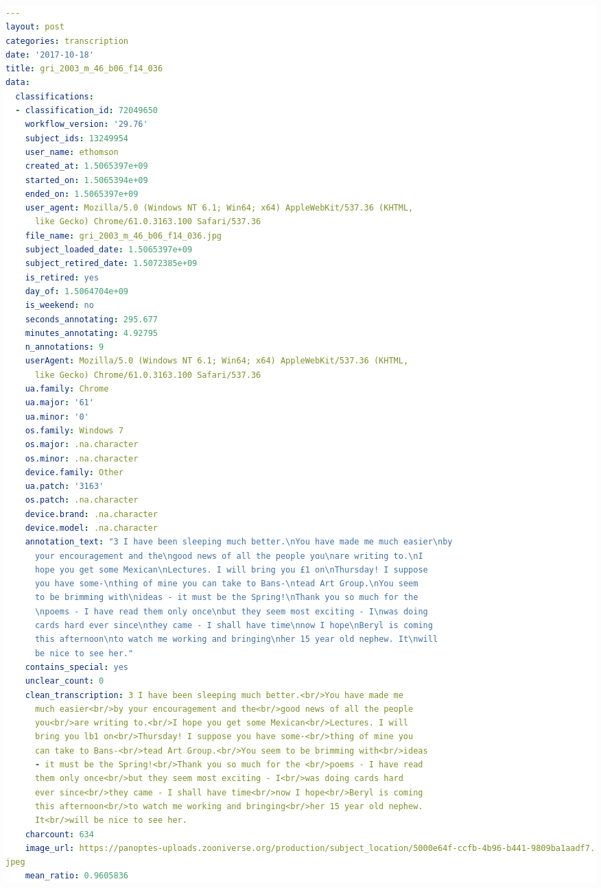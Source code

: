```yaml
---
layout: post
categories: transcription
date: '2017-10-18'
title: gri_2003_m_46_b06_f14_036
data:
  classifications:
  - classification_id: 72049650
    workflow_version: '29.76'
    subject_ids: 13249954
    user_name: ethomson
    created_at: 1.5065397e+09
    started_on: 1.5065394e+09
    ended_on: 1.5065397e+09
    user_agent: Mozilla/5.0 (Windows NT 6.1; Win64; x64) AppleWebKit/537.36 (KHTML,
      like Gecko) Chrome/61.0.3163.100 Safari/537.36
    file_name: gri_2003_m_46_b06_f14_036.jpg
    subject_loaded_date: 1.5065397e+09
    subject_retired_date: 1.5072385e+09
    is_retired: yes
    day_of: 1.5064704e+09
    is_weekend: no
    seconds_annotating: 295.677
    minutes_annotating: 4.92795
    n_annotations: 9
    userAgent: Mozilla/5.0 (Windows NT 6.1; Win64; x64) AppleWebKit/537.36 (KHTML,
      like Gecko) Chrome/61.0.3163.100 Safari/537.36
    ua.family: Chrome
    ua.major: '61'
    ua.minor: '0'
    os.family: Windows 7
    os.major: .na.character
    os.minor: .na.character
    device.family: Other
    ua.patch: '3163'
    os.patch: .na.character
    device.brand: .na.character
    device.model: .na.character
    annotation_text: "3 I have been sleeping much better.\nYou have made me much easier\nby
      your encouragement and the\ngood news of all the people you\nare writing to.\nI
      hope you get some Mexican\nLectures. I will bring you £1 on\nThursday! I suppose
      you have some-\nthing of mine you can take to Bans-\ntead Art Group.\nYou seem
      to be brimming with\nideas - it must be the Spring!\nThank you so much for the
      \npoems - I have read them only once\nbut they seem most exciting - I\nwas doing
      cards hard ever since\nthey came - I shall have time\nnow I hope\nBeryl is coming
      this afternoon\nto watch me working and bringing\nher 15 year old nephew. It\nwill
      be nice to see her."
    contains_special: yes
    unclear_count: 0
    clean_transcription: 3 I have been sleeping much better.<br/>You have made me
      much easier<br/>by your encouragement and the<br/>good news of all the people
      you<br/>are writing to.<br/>I hope you get some Mexican<br/>Lectures. I will
      bring you lb1 on<br/>Thursday! I suppose you have some-<br/>thing of mine you
      can take to Bans-<br/>tead Art Group.<br/>You seem to be brimming with<br/>ideas
      - it must be the Spring!<br/>Thank you so much for the <br/>poems - I have read
      them only once<br/>but they seem most exciting - I<br/>was doing cards hard
      ever since<br/>they came - I shall have time<br/>now I hope<br/>Beryl is coming
      this afternoon<br/>to watch me working and bringing<br/>her 15 year old nephew.
      It<br/>will be nice to see her.
    charcount: 634
    image_url: https://panoptes-uploads.zooniverse.org/production/subject_location/5000e64f-ccfb-4b96-b441-9809ba1aadf7.jpeg
    mean_ratio: 0.9605836
```